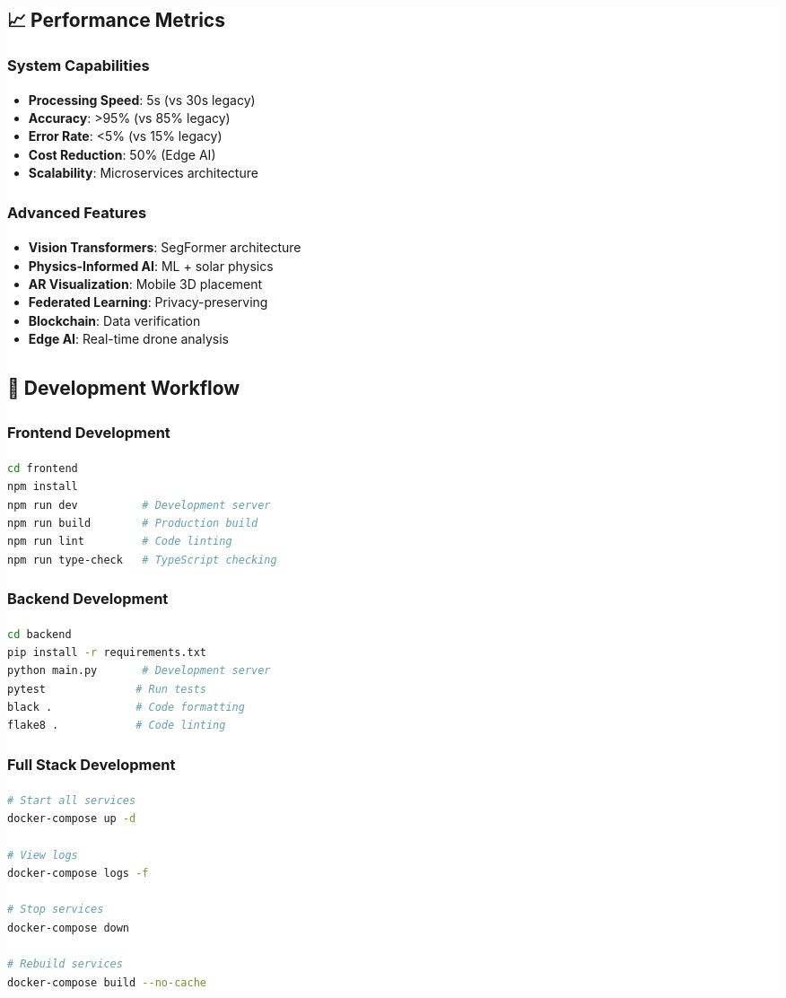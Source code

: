 ## 📈 **Performance Metrics**

### **System Capabilities**
- **Processing Speed**: 5s (vs 30s legacy)
- **Accuracy**: >95% (vs 85% legacy)
- **Error Rate**: <5% (vs 15% legacy)
- **Cost Reduction**: 50% (Edge AI)
- **Scalability**: Microservices architecture

### **Advanced Features**
- **Vision Transformers**: SegFormer architecture
- **Physics-Informed AI**: ML + solar physics
- **AR Visualization**: Mobile 3D placement
- **Federated Learning**: Privacy-preserving
- **Blockchain**: Data verification
- **Edge AI**: Real-time drone analysis

## 🔧 **Development Workflow**

### **Frontend Development**
```bash
cd frontend
npm install
npm run dev          # Development server
npm run build        # Production build
npm run lint         # Code linting
npm run type-check   # TypeScript checking
```

### **Backend Development**
```bash
cd backend
pip install -r requirements.txt
python main.py       # Development server
pytest              # Run tests
black .             # Code formatting
flake8 .            # Code linting
```

### **Full Stack Development**
```bash
# Start all services
docker-compose up -d

# View logs
docker-compose logs -f

# Stop services
docker-compose down

# Rebuild services
docker-compose build --no-cache
```

